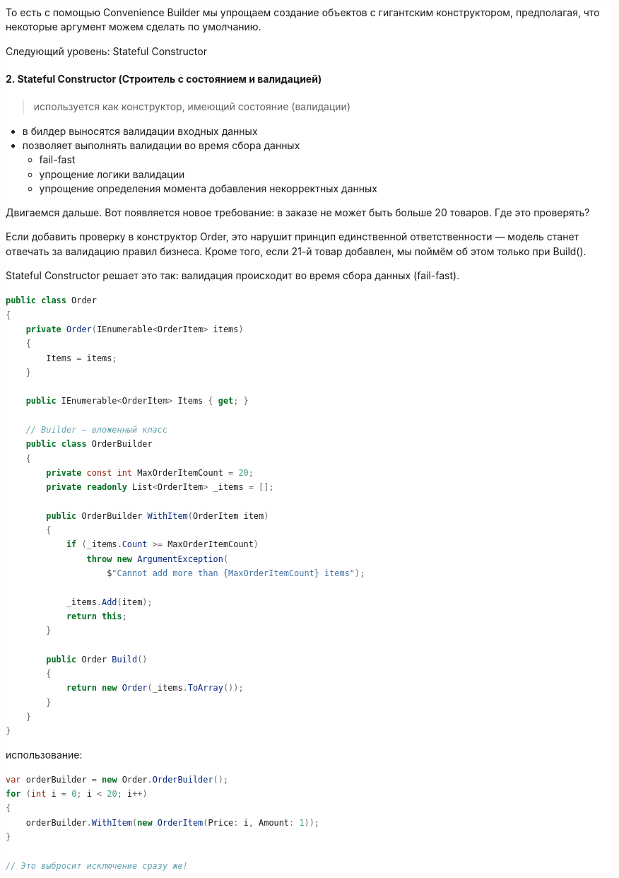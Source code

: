 То есть с помощью Convenience Builder мы упрощаем создание объектов с гигантским конструктором, предполагая, что некоторые аргумент можем сделать по умолчанию. 

Следующий уровень: Stateful Constructor 

#### 2. Stateful Constructor (Строитель с состоянием и валидацией)

> используется как конструктор, имеющий состояние (валидации)

- в билдер выносятся валидации входных данных
- позволяет выполнять валидации во время сбора данных
    - fail-fast
    - упрощение логики валидации
    - упрощение определения момента добавления некорректных данных

Двигаемся дальше. Вот появляется новое требование: в заказе не может быть больше 20 товаров. Где это проверять?

Если добавить проверку в конструктор Order, это нарушит принцип единственной ответственности — модель станет отвечать за валидацию правил бизнеса. Кроме того, если 21-й товар добавлен, мы поймём об этом только при Build().

Stateful Constructor решает это так: валидация происходит во время сбора данных (fail-fast).

```csharp
public class Order
{
    private Order(IEnumerable<OrderItem> items)
    {
        Items = items;
    }

    public IEnumerable<OrderItem> Items { get; }

    // Builder — вложенный класс
    public class OrderBuilder
    {
        private const int MaxOrderItemCount = 20;
        private readonly List<OrderItem> _items = [];

        public OrderBuilder WithItem(OrderItem item)
        {
            if (_items.Count >= MaxOrderItemCount)
                throw new ArgumentException(
                    $"Cannot add more than {MaxOrderItemCount} items");
            
            _items.Add(item);
            return this;
        }

        public Order Build()
        {
            return new Order(_items.ToArray());
        }
    }
}
```
использование:
```csharp
var orderBuilder = new Order.OrderBuilder();
for (int i = 0; i < 20; i++)
{
    orderBuilder.WithItem(new OrderItem(Price: i, Amount: 1));
}

// Это выбросит исключение сразу же!
```